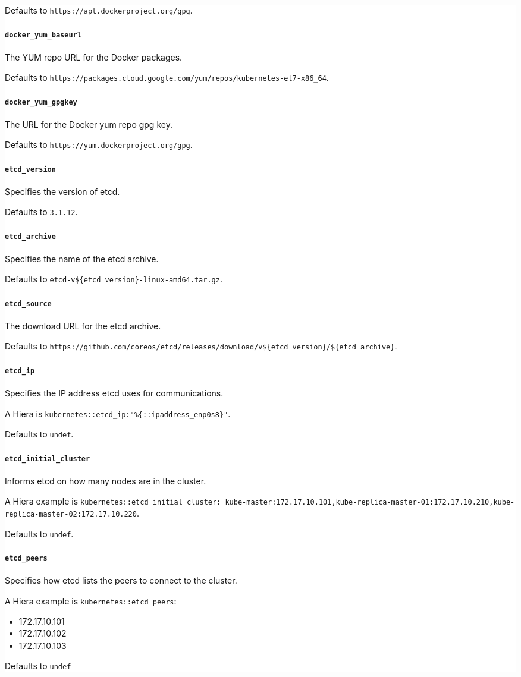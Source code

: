 Defaults to `https://apt.dockerproject.org/gpg`.

#### `docker_yum_baseurl`

The YUM repo URL for the Docker packages.

Defaults to `https://packages.cloud.google.com/yum/repos/kubernetes-el7-x86_64`.

#### `docker_yum_gpgkey`

The URL for the Docker yum repo gpg key.

Defaults to `https://yum.dockerproject.org/gpg`.

#### `etcd_version`

Specifies the version of etcd.

Defaults to `3.1.12`.

#### `etcd_archive`

Specifies the name of the etcd archive.

Defaults to `etcd-v${etcd_version}-linux-amd64.tar.gz`.

#### `etcd_source`

The download URL for the etcd archive.

Defaults to `https://github.com/coreos/etcd/releases/download/v${etcd_version}/${etcd_archive}`.

#### `etcd_ip`

Specifies the IP address etcd uses for communications.

A Hiera is `kubernetes::etcd_ip:"%{::ipaddress_enp0s8}"`.

Defaults to `undef`.

#### `etcd_initial_cluster`

Informs etcd on how many nodes are in the cluster.

A Hiera example is `kubernetes::etcd_initial_cluster: kube-master:172.17.10.101,kube-replica-master-01:172.17.10.210,kube-replica-master-02:172.17.10.220`.

Defaults to `undef`.

#### `etcd_peers`

Specifies how etcd lists the peers to connect to the cluster.

A Hiera example is `kubernetes::etcd_peers`:
* 172.17.10.101
* 172.17.10.102
* 172.17.10.103

Defaults to `undef`
